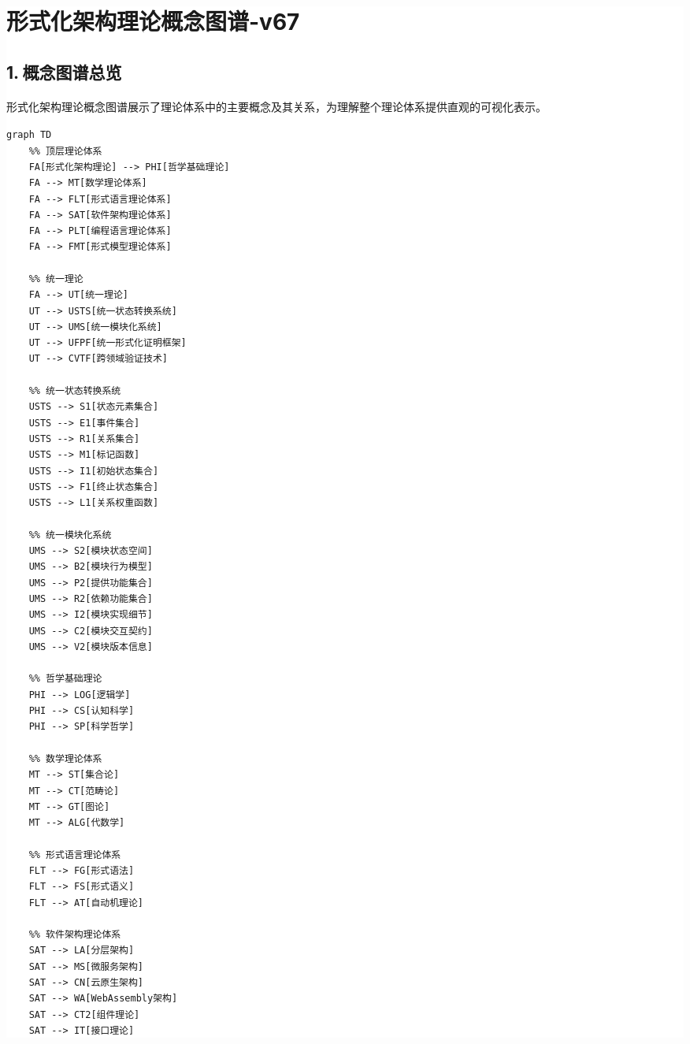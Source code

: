 ﻿# 形式化架构理论概念图谱-v67

## 1. 概念图谱总览

形式化架构理论概念图谱展示了理论体系中的主要概念及其关系，为理解整个理论体系提供直观的可视化表示。

```mermaid
graph TD
    %% 顶层理论体系
    FA[形式化架构理论] --> PHI[哲学基础理论]
    FA --> MT[数学理论体系]
    FA --> FLT[形式语言理论体系]
    FA --> SAT[软件架构理论体系]
    FA --> PLT[编程语言理论体系]
    FA --> FMT[形式模型理论体系]
    
    %% 统一理论
    FA --> UT[统一理论]
    UT --> USTS[统一状态转换系统]
    UT --> UMS[统一模块化系统]
    UT --> UFPF[统一形式化证明框架]
    UT --> CVTF[跨领域验证技术]
    
    %% 统一状态转换系统
    USTS --> S1[状态元素集合]
    USTS --> E1[事件集合]
    USTS --> R1[关系集合]
    USTS --> M1[标记函数]
    USTS --> I1[初始状态集合]
    USTS --> F1[终止状态集合]
    USTS --> L1[关系权重函数]
    
    %% 统一模块化系统
    UMS --> S2[模块状态空间]
    UMS --> B2[模块行为模型]
    UMS --> P2[提供功能集合]
    UMS --> R2[依赖功能集合]
    UMS --> I2[模块实现细节]
    UMS --> C2[模块交互契约]
    UMS --> V2[模块版本信息]
    
    %% 哲学基础理论
    PHI --> LOG[逻辑学]
    PHI --> CS[认知科学]
    PHI --> SP[科学哲学]
    
    %% 数学理论体系
    MT --> ST[集合论]
    MT --> CT[范畴论]
    MT --> GT[图论]
    MT --> ALG[代数学]
    
    %% 形式语言理论体系
    FLT --> FG[形式语法]
    FLT --> FS[形式语义]
    FLT --> AT[自动机理论]
    
    %% 软件架构理论体系
    SAT --> LA[分层架构]
    SAT --> MS[微服务架构]
    SAT --> CN[云原生架构]
    SAT --> WA[WebAssembly架构]
    SAT --> CT2[组件理论]
    SAT --> IT[接口理论]
```
